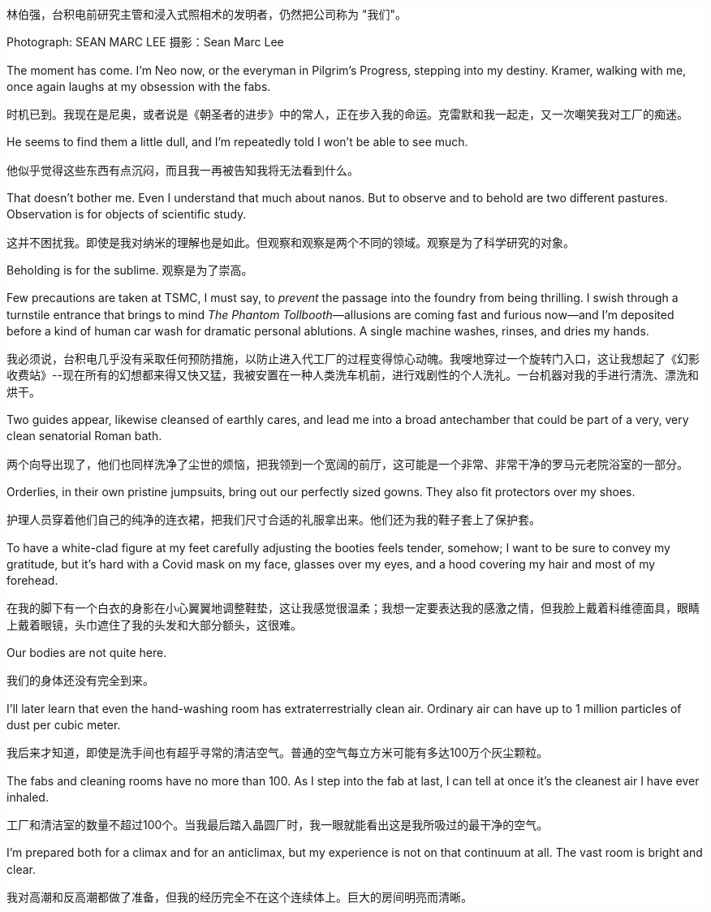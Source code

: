 林伯强，台积电前研究主管和浸入式照相术的发明者，仍然把公司称为 "我们"。

Photograph: SEAN MARC LEE 摄影：Sean Marc Lee

The moment has come. I’m Neo now, or the everyman in Pilgrim’s Progress, stepping into my destiny. Kramer, walking with me, once again laughs at my obsession with the fabs.  

时机已到。我现在是尼奥，或者说是《朝圣者的进步》中的常人，正在步入我的命运。克雷默和我一起走，又一次嘲笑我对工厂的痴迷。  

He seems to find them a little dull, and I’m repeatedly told I won’t be able to see much.  

他似乎觉得这些东西有点沉闷，而且我一再被告知我将无法看到什么。

That doesn’t bother me. Even I understand that much about nanos. But to observe and to behold are two different pastures. Observation is for objects of scientific study.  

这并不困扰我。即使是我对纳米的理解也是如此。但观察和观察是两个不同的领域。观察是为了科学研究的对象。  

Beholding is for the sublime. 观察是为了崇高。

Few precautions are taken at TSMC, I must say, to _prevent_ the passage into the foundry from being thrilling. I swish through a turnstile entrance that brings to mind _The Phantom Tollbooth_—allusions are coming fast and furious now—and I’m deposited before a kind of human car wash for dramatic personal ablutions. A single machine washes, rinses, and dries my hands.  

我必须说，台积电几乎没有采取任何预防措施，以防止进入代工厂的过程变得惊心动魄。我嗖地穿过一个旋转门入口，这让我想起了《幻影收费站》--现在所有的幻想都来得又快又猛，我被安置在一种人类洗车机前，进行戏剧性的个人洗礼。一台机器对我的手进行清洗、漂洗和烘干。  

Two guides appear, likewise cleansed of earthly cares, and lead me into a broad antechamber that could be part of a very, very clean senatorial Roman bath.  

两个向导出现了，他们也同样洗净了尘世的烦恼，把我领到一个宽阔的前厅，这可能是一个非常、非常干净的罗马元老院浴室的一部分。

Orderlies, in their own pristine jumpsuits, bring out our perfectly sized gowns. They also fit protectors over my shoes.  

护理人员穿着他们自己的纯净的连衣裙，把我们尺寸合适的礼服拿出来。他们还为我的鞋子套上了保护套。  

To have a white-clad figure at my feet carefully adjusting the booties feels tender, somehow; I want to be sure to convey my gratitude, but it’s hard with a Covid mask on my face, glasses over my eyes, and a hood covering my hair and most of my forehead.  

在我的脚下有一个白衣的身影在小心翼翼地调整鞋垫，这让我感觉很温柔；我想一定要表达我的感激之情，但我脸上戴着科维德面具，眼睛上戴着眼镜，头巾遮住了我的头发和大部分额头，这很难。  

Our bodies are not quite here.  

我们的身体还没有完全到来。

I’ll later learn that even the hand-washing room has extraterrestrially clean air. Ordinary air can have up to 1 million particles of dust per cubic meter.  

我后来才知道，即使是洗手间也有超乎寻常的清洁空气。普通的空气每立方米可能有多达100万个灰尘颗粒。  

The fabs and cleaning rooms have no more than 100. As I step into the fab at last, I can tell at once it’s the cleanest air I have ever inhaled.  

工厂和清洁室的数量不超过100个。当我最后踏入晶圆厂时，我一眼就能看出这是我所吸过的最干净的空气。

I’m prepared both for a climax and for an anticlimax, but my experience is not on that continuum at all. The vast room is bright and clear.  

我对高潮和反高潮都做了准备，但我的经历完全不在这个连续体上。巨大的房间明亮而清晰。  
